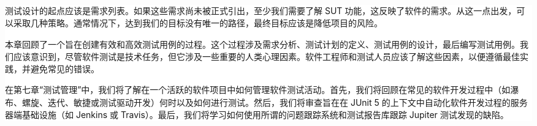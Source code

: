 测试设计的起点应该是需求列表。如果这些需求尚未被正式引出，至少我们需要了解 SUT 功能，这反映了软件的需求。从这一点出发，可以采取几种策略。通常情况下，达到我们的目标没有唯一的路径，最终目标应该是降低项目的风险。

本章回顾了一个旨在创建有效和高效测试用例的过程。这个过程涉及需求分析、测试计划的定义、测试用例的设计，最后编写测试用例。我们应该意识到，尽管软件测试是技术任务，但它涉及一些重要的人类心理因素。软件工程师和测试人员应该了解这些因素，以便遵循最佳实践，并避免常见的错误。

在第七章“测试管理”中，我们将了解在一个活跃的软件项目中如何管理软件测试活动。首先，我们将回顾在常见的软件开发过程中（如瀑布、螺旋、迭代、敏捷或测试驱动开发）何时以及如何进行测试。然后，我们将审查旨在在 JUnit 5 的上下文中自动化软件开发过程的服务器端基础设施（如 Jenkins 或 Travis）。最后，我们将学习如何使用所谓的问题跟踪系统和测试报告库跟踪 Jupiter 测试发现的缺陷。

